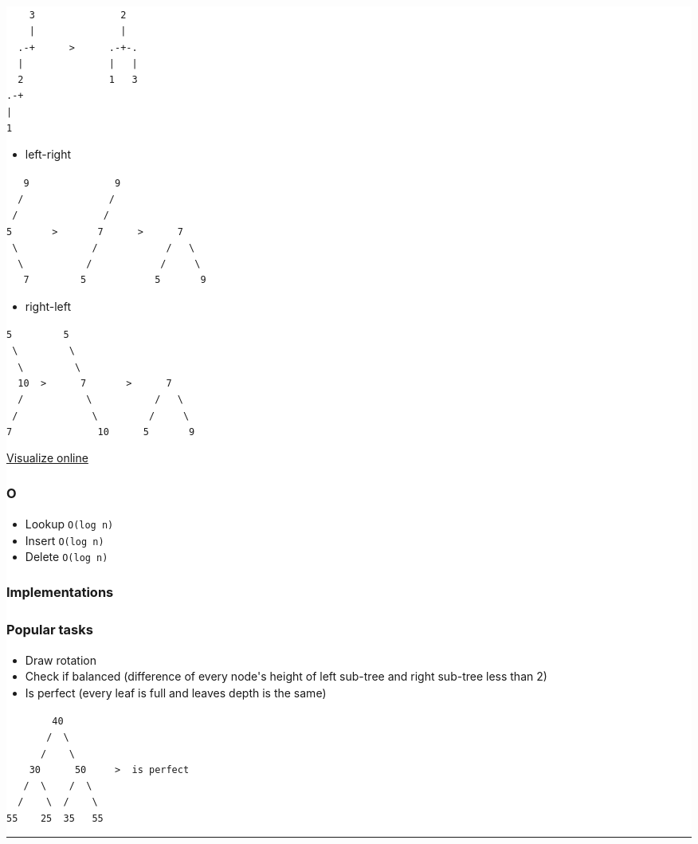 ```goat
    3               2
    |               |
  .-+      >      .-+-.                  
  |               |   |
  2               1   3
.-+        
|       
1      
```
- left-right
```goat
   9               9
  /               / 
 /               /     
5       >       7      >      7                  
 \             /            /   \
  \           /            /     \
   7         5            5       9
```
- right-left

```goat
5         5       
 \         \       
  \         \        
  10  >      7       >      7                  
  /           \           /   \
 /             \         /     \
7               10      5       9
```
[Visualize online](https://www.cs.usfca.edu/~galles/visualization/AVLtree.html)

### O 
- Lookup `O(log n)`
- Insert `O(log n)`
- Delete `O(log n)`
### Implementations
### Popular tasks
- Draw rotation
- Check if balanced (difference of every node's height of left sub-tree and right sub-tree less than 2)
- Is perfect (every leaf is full and leaves depth is the same)
```goat
        40            
       /  \          
      /    \          
    30      50     >  is perfect    
   /  \    /  \                   
  /    \  /    \                  
55    25  35   55       
```

---